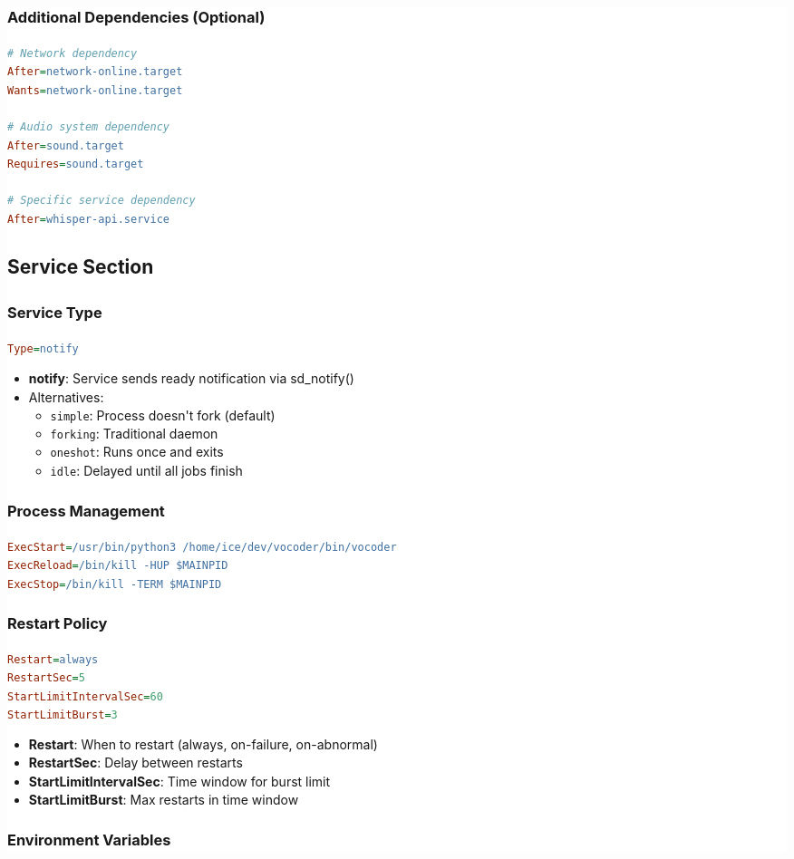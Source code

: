### Additional Dependencies (Optional)

```ini
# Network dependency
After=network-online.target
Wants=network-online.target

# Audio system dependency
After=sound.target
Requires=sound.target

# Specific service dependency
After=whisper-api.service
```

## Service Section

### Service Type

```ini
Type=notify
```

- **notify**: Service sends ready notification via sd_notify()
- Alternatives:
  - `simple`: Process doesn't fork (default)
  - `forking`: Traditional daemon
  - `oneshot`: Runs once and exits
  - `idle`: Delayed until all jobs finish

### Process Management

```ini
ExecStart=/usr/bin/python3 /home/ice/dev/vocoder/bin/vocoder
ExecReload=/bin/kill -HUP $MAINPID
ExecStop=/bin/kill -TERM $MAINPID
```

### Restart Policy

```ini
Restart=always
RestartSec=5
StartLimitIntervalSec=60
StartLimitBurst=3
```

- **Restart**: When to restart (always, on-failure, on-abnormal)
- **RestartSec**: Delay between restarts
- **StartLimitIntervalSec**: Time window for burst limit
- **StartLimitBurst**: Max restarts in time window

### Environment Variables

